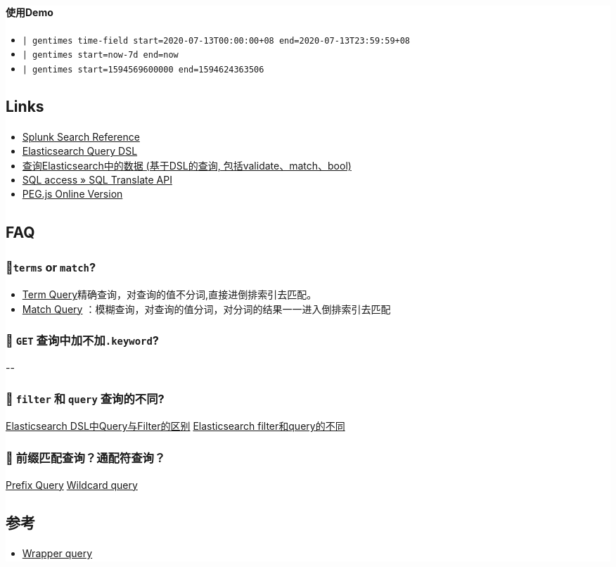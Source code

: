 #### 使用Demo

- `| gentimes time-field start=2020-07-13T00:00:00+08 end=2020-07-13T23:59:59+08`
- `| gentimes start=now-7d end=now`
- `| gentimes start=1594569600000 end=1594624363506`



## Links

- [Splunk Search Reference](https://docs.splunk.com/Documentation/Splunk/8.0.4/SearchReference/Abstract)
- [Elasticsearch Query DSL](https://www.elastic.co/guide/en/elasticsearch/reference/7.8/query-dsl.html)
- [查询Elasticsearch中的数据 (基于DSL的查询, 包括validate、match、bool)](https://www.cnblogs.com/shoufeng/p/11096521.html)
- [SQL access » SQL Translate API](https://www.elastic.co/guide/en/elasticsearch/reference/7.8/sql-translate.html)
- [PEG.js Online Version](https://pegjs.org/online)


## FAQ

### 🤔`terms` or `match`?

- [Term Query](https://www.elastic.co/guide/en/elasticsearch/reference/current/query-dsl-term-query.html)精确查询，对查询的值不分词,直接进倒排索引去匹配。
- [Match Query](https://www.elastic.co/guide/en/elasticsearch/reference/current/query-dsl-match-query.html) ：模糊查询，对查询的值分词，对分词的结果一一进入倒排索引去匹配



### 🤔 `GET` 查询中加不加`.keyword`?

--

### 🤔 `filter` 和 `query` 查询的不同?

[Elasticsearch DSL中Query与Filter的区别](https://blog.csdn.net/xifeijian/article/details/50823110)
[Elasticsearch filter和query的不同](https://blog.csdn.net/wojiushiwo987/article/details/80468757)

### 🤔 前缀匹配查询？通配符查询？

[Prefix Query](https://www.elastic.co/guide/en/elasticsearch/reference/current/query-dsl-prefix-query.html)
[Wildcard query](https://www.elastic.co/guide/en/elasticsearch/reference/current/query-dsl-wildcard-query.html)


## 参考
- [Wrapper query](https://www.elastic.co/guide/en/elasticsearch/reference/7.10/query-dsl-wrapper-query.html)